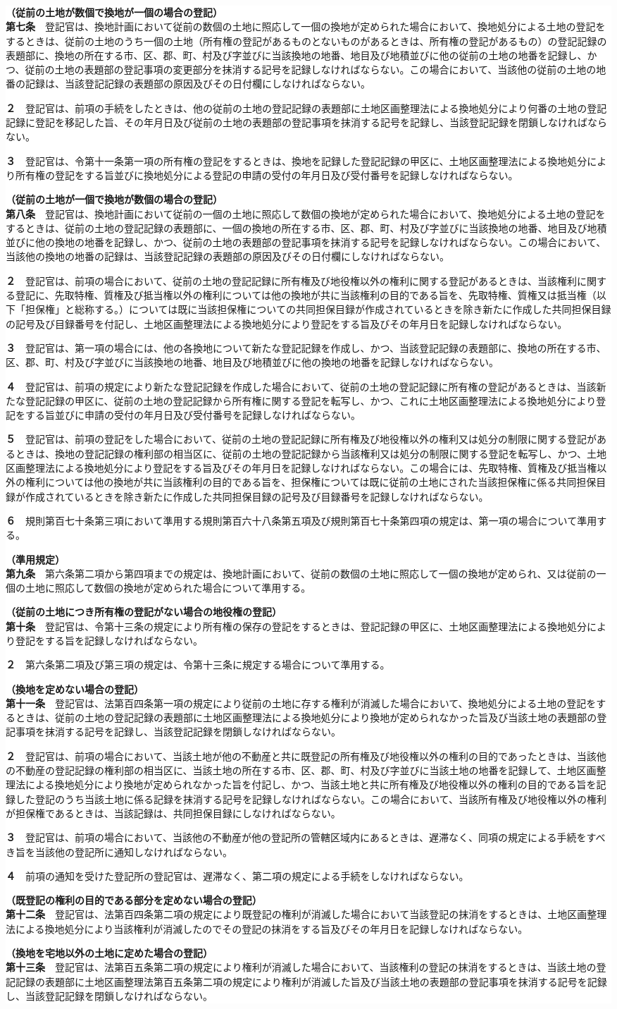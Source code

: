 **（従前の土地が数個で換地が一個の場合の登記）**  
**第七条**　登記官は、換地計画において従前の数個の土地に照応して一個の換地が定められた場合において、換地処分による土地の登記をするときは、従前の土地のうち一個の土地（所有権の登記があるものとないものがあるときは、所有権の登記があるもの）の登記記録の表題部に、換地の所在する市、区、郡、町、村及び字並びに当該換地の地番、地目及び地積並びに他の従前の土地の地番を記録し、かつ、従前の土地の表題部の登記事項の変更部分を抹消する記号を記録しなければならない。この場合において、当該他の従前の土地の地番の記録は、当該登記記録の表題部の原因及びその日付欄にしなければならない。  
  
**２**　登記官は、前項の手続をしたときは、他の従前の土地の登記記録の表題部に土地区画整理法による換地処分により何番の土地の登記記録に登記を移記した旨、その年月日及び従前の土地の表題部の登記事項を抹消する記号を記録し、当該登記記録を閉鎖しなければならない。  
  
**３**　登記官は、令第十一条第一項の所有権の登記をするときは、換地を記録した登記記録の甲区に、土地区画整理法による換地処分により所有権の登記をする旨並びに換地処分による登記の申請の受付の年月日及び受付番号を記録しなければならない。  
  
**（従前の土地が一個で換地が数個の場合の登記）**  
**第八条**　登記官は、換地計画において従前の一個の土地に照応して数個の換地が定められた場合において、換地処分による土地の登記をするときは、従前の土地の登記記録の表題部に、一個の換地の所在する市、区、郡、町、村及び字並びに当該換地の地番、地目及び地積並びに他の換地の地番を記録し、かつ、従前の土地の表題部の登記事項を抹消する記号を記録しなければならない。この場合において、当該他の換地の地番の記録は、当該登記記録の表題部の原因及びその日付欄にしなければならない。  
  
**２**　登記官は、前項の場合において、従前の土地の登記記録に所有権及び地役権以外の権利に関する登記があるときは、当該権利に関する登記に、先取特権、質権及び抵当権以外の権利については他の換地が共に当該権利の目的である旨を、先取特権、質権又は抵当権（以下「担保権」と総称する。）については既に当該担保権についての共同担保目録が作成されているときを除き新たに作成した共同担保目録の記号及び目録番号を付記し、土地区画整理法による換地処分により登記をする旨及びその年月日を記録しなければならない。  
  
**３**　登記官は、第一項の場合には、他の各換地について新たな登記記録を作成し、かつ、当該登記記録の表題部に、換地の所在する市、区、郡、町、村及び字並びに当該換地の地番、地目及び地積並びに他の換地の地番を記録しなければならない。  
  
**４**　登記官は、前項の規定により新たな登記記録を作成した場合において、従前の土地の登記記録に所有権の登記があるときは、当該新たな登記記録の甲区に、従前の土地の登記記録から所有権に関する登記を転写し、かつ、これに土地区画整理法による換地処分により登記をする旨並びに申請の受付の年月日及び受付番号を記録しなければならない。  
  
**５**　登記官は、前項の登記をした場合において、従前の土地の登記記録に所有権及び地役権以外の権利又は処分の制限に関する登記があるときは、換地の登記記録の権利部の相当区に、従前の土地の登記記録から当該権利又は処分の制限に関する登記を転写し、かつ、土地区画整理法による換地処分により登記をする旨及びその年月日を記録しなければならない。この場合には、先取特権、質権及び抵当権以外の権利については他の換地が共に当該権利の目的である旨を、担保権については既に従前の土地にされた当該担保権に係る共同担保目録が作成されているときを除き新たに作成した共同担保目録の記号及び目録番号を記録しなければならない。  
  
**６**　規則第百七十条第三項において準用する規則第百六十八条第五項及び規則第百七十条第四項の規定は、第一項の場合について準用する。  
  
**（準用規定）**  
**第九条**　第六条第二項から第四項までの規定は、換地計画において、従前の数個の土地に照応して一個の換地が定められ、又は従前の一個の土地に照応して数個の換地が定められた場合について準用する。  
  
**（従前の土地につき所有権の登記がない場合の地役権の登記）**  
**第十条**　登記官は、令第十三条の規定により所有権の保存の登記をするときは、登記記録の甲区に、土地区画整理法による換地処分により登記をする旨を記録しなければならない。  
  
**２**　第六条第二項及び第三項の規定は、令第十三条に規定する場合について準用する。  
  
**（換地を定めない場合の登記）**  
**第十一条**　登記官は、法第百四条第一項の規定により従前の土地に存する権利が消滅した場合において、換地処分による土地の登記をするときは、従前の土地の登記記録の表題部に土地区画整理法による換地処分により換地が定められなかった旨及び当該土地の表題部の登記事項を抹消する記号を記録し、当該登記記録を閉鎖しなければならない。  
  
**２**　登記官は、前項の場合において、当該土地が他の不動産と共に既登記の所有権及び地役権以外の権利の目的であったときは、当該他の不動産の登記記録の権利部の相当区に、当該土地の所在する市、区、郡、町、村及び字並びに当該土地の地番を記録して、土地区画整理法による換地処分により換地が定められなかった旨を付記し、かつ、当該土地と共に所有権及び地役権以外の権利の目的である旨を記録した登記のうち当該土地に係る記録を抹消する記号を記録しなければならない。この場合において、当該所有権及び地役権以外の権利が担保権であるときは、当該記録は、共同担保目録にしなければならない。  
  
**３**　登記官は、前項の場合において、当該他の不動産が他の登記所の管轄区域内にあるときは、遅滞なく、同項の規定による手続をすべき旨を当該他の登記所に通知しなければならない。  
  
**４**　前項の通知を受けた登記所の登記官は、遅滞なく、第二項の規定による手続をしなければならない。  
  
**（既登記の権利の目的である部分を定めない場合の登記）**  
**第十二条**　登記官は、法第百四条第二項の規定により既登記の権利が消滅した場合において当該登記の抹消をするときは、土地区画整理法による換地処分により当該権利が消滅したのでその登記の抹消をする旨及びその年月日を記録しなければならない。  
  
**（換地を宅地以外の土地に定めた場合の登記）**  
**第十三条**　登記官は、法第百五条第二項の規定により権利が消滅した場合において、当該権利の登記の抹消をするときは、当該土地の登記記録の表題部に土地区画整理法第百五条第二項の規定により権利が消滅した旨及び当該土地の表題部の登記事項を抹消する記号を記録し、当該登記記録を閉鎖しなければならない。  
  